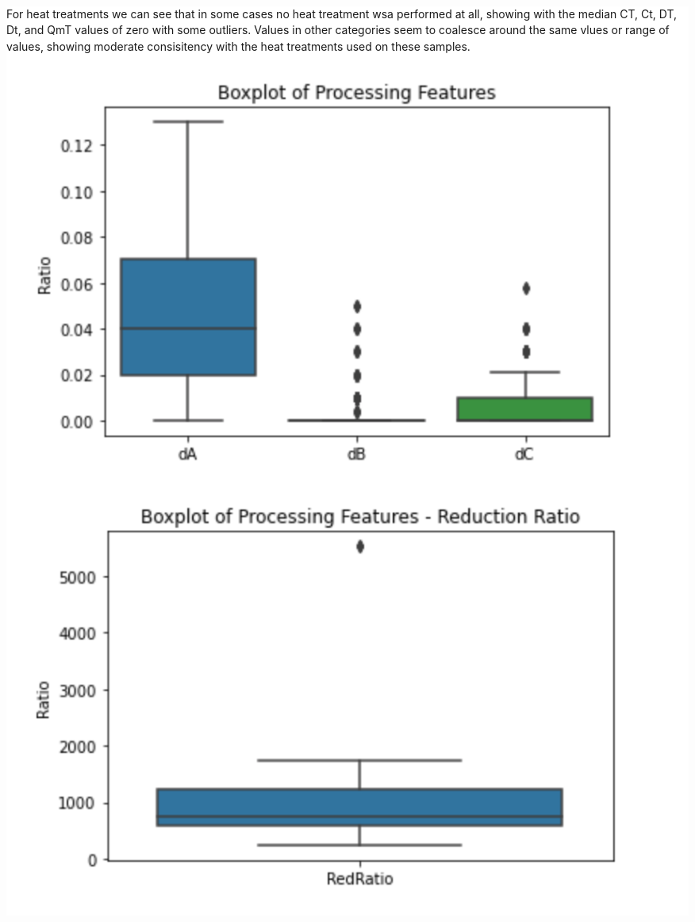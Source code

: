 For heat treatments we can see that in some cases no heat treatment wsa performed at all, showing with the median CT, Ct, DT, Dt, and QmT values of zero with some outliers. Values in other categories seem to coalesce around the same vlues or range of values, showing moderate consisitency with the heat treatments used on these samples.


![Boxplot](reference_images/bp_proc_a.png)

![Boxplot](reference_images/bp_proc_r.png)
